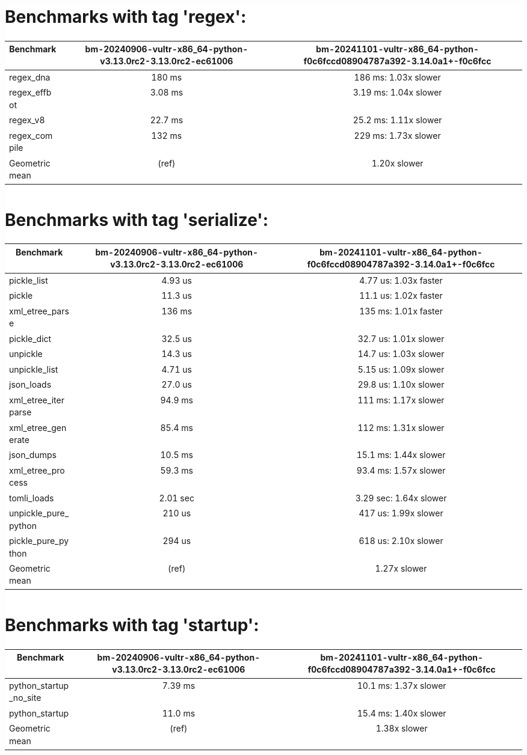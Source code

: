 Benchmarks with tag 'regex':
============================

| Benchmark      | bm-20240906-vultr-x86_64-python-v3.13.0rc2-3.13.0rc2-ec61006 | bm-20241101-vultr-x86_64-python-f0c6fccd08904787a392-3.14.0a1+-f0c6fcc |
|----------------|:------------------------------------------------------------:|:----------------------------------------------------------------------:|
| regex_dna      | 180 ms                                                       | 186 ms: 1.03x slower                                                   |
| regex_effbot   | 3.08 ms                                                      | 3.19 ms: 1.04x slower                                                  |
| regex_v8       | 22.7 ms                                                      | 25.2 ms: 1.11x slower                                                  |
| regex_compile  | 132 ms                                                       | 229 ms: 1.73x slower                                                   |
| Geometric mean | (ref)                                                        | 1.20x slower                                                           |

Benchmarks with tag 'serialize':
================================

| Benchmark            | bm-20240906-vultr-x86_64-python-v3.13.0rc2-3.13.0rc2-ec61006 | bm-20241101-vultr-x86_64-python-f0c6fccd08904787a392-3.14.0a1+-f0c6fcc |
|----------------------|:------------------------------------------------------------:|:----------------------------------------------------------------------:|
| pickle_list          | 4.93 us                                                      | 4.77 us: 1.03x faster                                                  |
| pickle               | 11.3 us                                                      | 11.1 us: 1.02x faster                                                  |
| xml_etree_parse      | 136 ms                                                       | 135 ms: 1.01x faster                                                   |
| pickle_dict          | 32.5 us                                                      | 32.7 us: 1.01x slower                                                  |
| unpickle             | 14.3 us                                                      | 14.7 us: 1.03x slower                                                  |
| unpickle_list        | 4.71 us                                                      | 5.15 us: 1.09x slower                                                  |
| json_loads           | 27.0 us                                                      | 29.8 us: 1.10x slower                                                  |
| xml_etree_iterparse  | 94.9 ms                                                      | 111 ms: 1.17x slower                                                   |
| xml_etree_generate   | 85.4 ms                                                      | 112 ms: 1.31x slower                                                   |
| json_dumps           | 10.5 ms                                                      | 15.1 ms: 1.44x slower                                                  |
| xml_etree_process    | 59.3 ms                                                      | 93.4 ms: 1.57x slower                                                  |
| tomli_loads          | 2.01 sec                                                     | 3.29 sec: 1.64x slower                                                 |
| unpickle_pure_python | 210 us                                                       | 417 us: 1.99x slower                                                   |
| pickle_pure_python   | 294 us                                                       | 618 us: 2.10x slower                                                   |
| Geometric mean       | (ref)                                                        | 1.27x slower                                                           |

Benchmarks with tag 'startup':
==============================

| Benchmark              | bm-20240906-vultr-x86_64-python-v3.13.0rc2-3.13.0rc2-ec61006 | bm-20241101-vultr-x86_64-python-f0c6fccd08904787a392-3.14.0a1+-f0c6fcc |
|------------------------|:------------------------------------------------------------:|:----------------------------------------------------------------------:|
| python_startup_no_site | 7.39 ms                                                      | 10.1 ms: 1.37x slower                                                  |
| python_startup         | 11.0 ms                                                      | 15.4 ms: 1.40x slower                                                  |
| Geometric mean         | (ref)                                                        | 1.38x slower                                                           |
